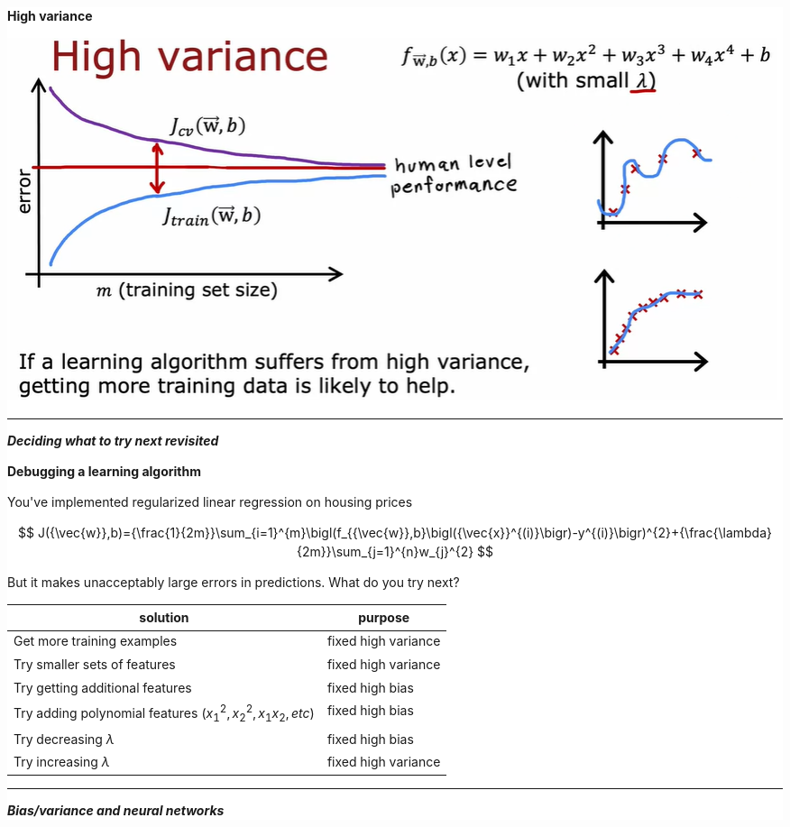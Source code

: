**High variance**

![](./images/Pasted%20image%2020230929132110.png)

___
***Deciding what to try next revisited***

**Debugging a learning algorithm**

You've implemented regularized linear regression on housing prices

$$
J({\vec{w}},b)={\frac{1}{2m}}\sum_{i=1}^{m}\bigl(f_{{\vec{w}},b}\bigl({\vec{x}}^{(i)}\bigr)-y^{(i)}\bigr)^{2}+{\frac{\lambda}{2m}}\sum_{j=1}^{n}w_{j}^{2}
$$

But it makes unacceptably large errors in predictions. What do you try next?

| solution                                                  | purpose             |
| --------------------------------------------------------- | ------------------- |
| Get more training examples                                | fixed high variance |
| Try smaller sets of features                              | fixed high variance |
| Try getting additional features                           | fixed high bias     |
| Try adding polynomial features $(x_1^2,x_2^2,x_1x_2,etc)$ | fixed high bias     |
| Try decreasing $\lambda$                                  | fixed high bias     |
| Try increasing $\lambda$                                  | fixed high variance |

___
***Bias/variance and neural networks***

